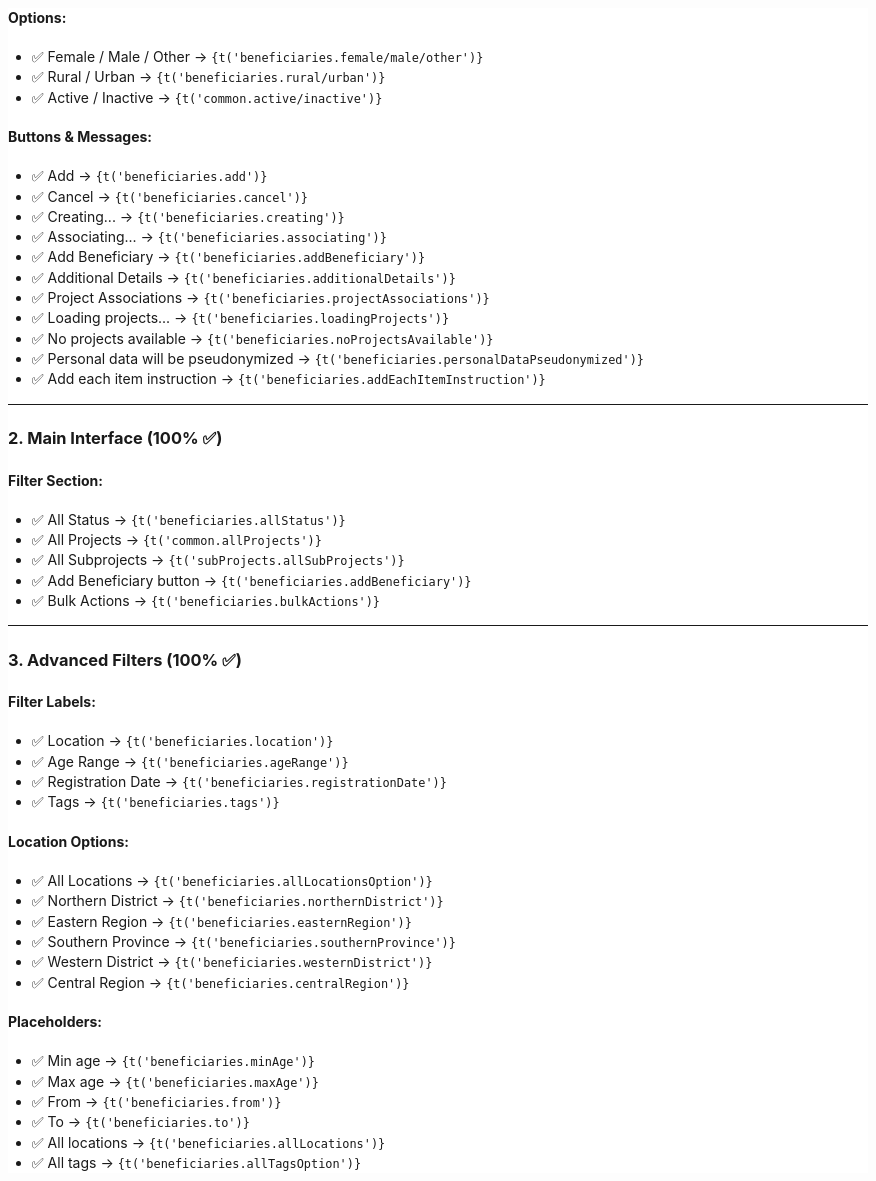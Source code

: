 #### **Options:**
- ✅ Female / Male / Other → `{t('beneficiaries.female/male/other')}`
- ✅ Rural / Urban → `{t('beneficiaries.rural/urban')}`
- ✅ Active / Inactive → `{t('common.active/inactive')}`

#### **Buttons & Messages:**
- ✅ Add → `{t('beneficiaries.add')}`
- ✅ Cancel → `{t('beneficiaries.cancel')}`
- ✅ Creating... → `{t('beneficiaries.creating')}`
- ✅ Associating... → `{t('beneficiaries.associating')}`
- ✅ Add Beneficiary → `{t('beneficiaries.addBeneficiary')}`
- ✅ Additional Details → `{t('beneficiaries.additionalDetails')}`
- ✅ Project Associations → `{t('beneficiaries.projectAssociations')}`
- ✅ Loading projects... → `{t('beneficiaries.loadingProjects')}`
- ✅ No projects available → `{t('beneficiaries.noProjectsAvailable')}`
- ✅ Personal data will be pseudonymized → `{t('beneficiaries.personalDataPseudonymized')}`
- ✅ Add each item instruction → `{t('beneficiaries.addEachItemInstruction')}`

---

### 2. Main Interface (100% ✅)

#### **Filter Section:**
- ✅ All Status → `{t('beneficiaries.allStatus')}`
- ✅ All Projects → `{t('common.allProjects')}`
- ✅ All Subprojects → `{t('subProjects.allSubProjects')}`
- ✅ Add Beneficiary button → `{t('beneficiaries.addBeneficiary')}`
- ✅ Bulk Actions → `{t('beneficiaries.bulkActions')}`

---

### 3. Advanced Filters (100% ✅)

#### **Filter Labels:**
- ✅ Location → `{t('beneficiaries.location')}`
- ✅ Age Range → `{t('beneficiaries.ageRange')}`
- ✅ Registration Date → `{t('beneficiaries.registrationDate')}`
- ✅ Tags → `{t('beneficiaries.tags')}`

#### **Location Options:**
- ✅ All Locations → `{t('beneficiaries.allLocationsOption')}`
- ✅ Northern District → `{t('beneficiaries.northernDistrict')}`
- ✅ Eastern Region → `{t('beneficiaries.easternRegion')}`
- ✅ Southern Province → `{t('beneficiaries.southernProvince')}`
- ✅ Western District → `{t('beneficiaries.westernDistrict')}`
- ✅ Central Region → `{t('beneficiaries.centralRegion')}`

#### **Placeholders:**
- ✅ Min age → `{t('beneficiaries.minAge')}`
- ✅ Max age → `{t('beneficiaries.maxAge')}`
- ✅ From → `{t('beneficiaries.from')}`
- ✅ To → `{t('beneficiaries.to')}`
- ✅ All locations → `{t('beneficiaries.allLocations')}`
- ✅ All tags → `{t('beneficiaries.allTagsOption')}`
